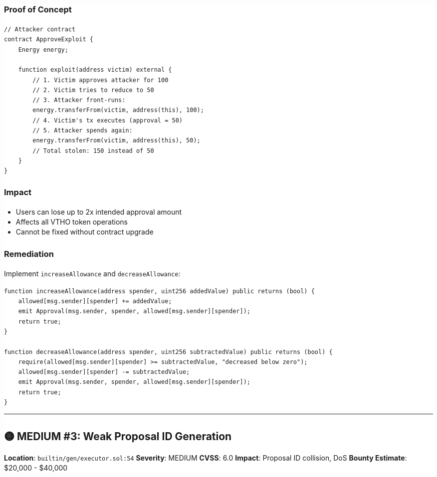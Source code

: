 ### Proof of Concept

```solidity
// Attacker contract
contract ApproveExploit {
    Energy energy;

    function exploit(address victim) external {
        // 1. Victim approves attacker for 100
        // 2. Victim tries to reduce to 50
        // 3. Attacker front-runs:
        energy.transferFrom(victim, address(this), 100);
        // 4. Victim's tx executes (approval = 50)
        // 5. Attacker spends again:
        energy.transferFrom(victim, address(this), 50);
        // Total stolen: 150 instead of 50
    }
}
```

### Impact

- Users can lose up to 2x intended approval amount
- Affects all VTHO token operations
- Cannot be fixed without contract upgrade

### Remediation

Implement `increaseAllowance` and `decreaseAllowance`:

```solidity
function increaseAllowance(address spender, uint256 addedValue) public returns (bool) {
    allowed[msg.sender][spender] += addedValue;
    emit Approval(msg.sender, spender, allowed[msg.sender][spender]);
    return true;
}

function decreaseAllowance(address spender, uint256 subtractedValue) public returns (bool) {
    require(allowed[msg.sender][spender] >= subtractedValue, "decreased below zero");
    allowed[msg.sender][spender] -= subtractedValue;
    emit Approval(msg.sender, spender, allowed[msg.sender][spender]);
    return true;
}
```

---

## 🟡 MEDIUM #3: Weak Proposal ID Generation

**Location**: `builtin/gen/executor.sol:54`
**Severity**: MEDIUM
**CVSS**: 6.0
**Impact**: Proposal ID collision, DoS
**Bounty Estimate**: $20,000 - $40,000
